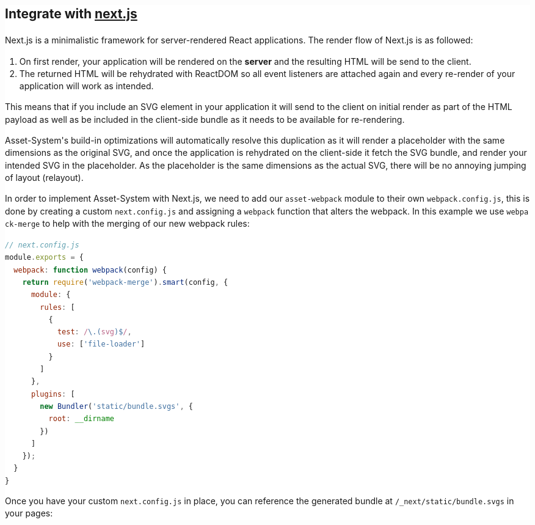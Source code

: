 ## Integrate with [next.js][next]

Next.js is a minimalistic framework for server-rendered React applications. The
render flow of Next.js is as followed:

1. On first render, your application will be rendered on the **server** and the
   resulting HTML will be send to the client.
2. The returned HTML will be rehydrated with ReactDOM so all event listeners
   are attached again and every re-render of your application will work as
   intended.

This means that if you include an SVG element in your application it will send
to the client on initial render as part of the HTML payload as well as be
included in the client-side bundle as it needs to be available for re-rendering.

Asset-System's build-in optimizations will automatically resolve this
duplication as it will render a placeholder with the same dimensions as the
original SVG, and once the application is rehydrated on the client-side it
fetch the SVG bundle, and render your intended SVG in the placeholder. As the
placeholder is the same dimensions as the actual SVG, there will be no annoying
jumping of layout (relayout).

In order to implement Asset-System with Next.js, we need to add our
`asset-webpack` module to their own `webpack.config.js`, this is done by
creating a custom `next.config.js` and assigning a `webpack` function that
alters the webpack. In this example we use `webpack-merge` to help with the
merging of our new webpack rules:

```js
// next.config.js
module.exports = {
  webpack: function webpack(config) {
    return require('webpack-merge').smart(config, {
      module: {
        rules: [
          {
            test: /\.(svg)$/,
            use: ['file-loader']
          }
        ]
      },
      plugins: [
        new Bundler('static/bundle.svgs', {
          root: __dirname
        })
      ]
    });
  }
}
```

Once you have your custom `next.config.js` in place, you can reference the
generated bundle at `/_next/static/bundle.svgs` in your pages:


[bundle]: /packages/bundle
[parser]: /packages/parser
[webpack]: /packages/webpack
[provider]: /packages/provider
[list]: /packages/list
[svgs]: https://github.com/godaddy/svgs
[sizing]: https://facebook.github.io/react-native/docs/images.html#why-not-automatically-size-everything
[mono]: https://github.com/3rd-Eden/mono-repos/mono.md
[packages]: /packages/
[warehouse]: https://github.com/godaddy/warehouse.ai
[next]: https://github.com/zeit/next.js